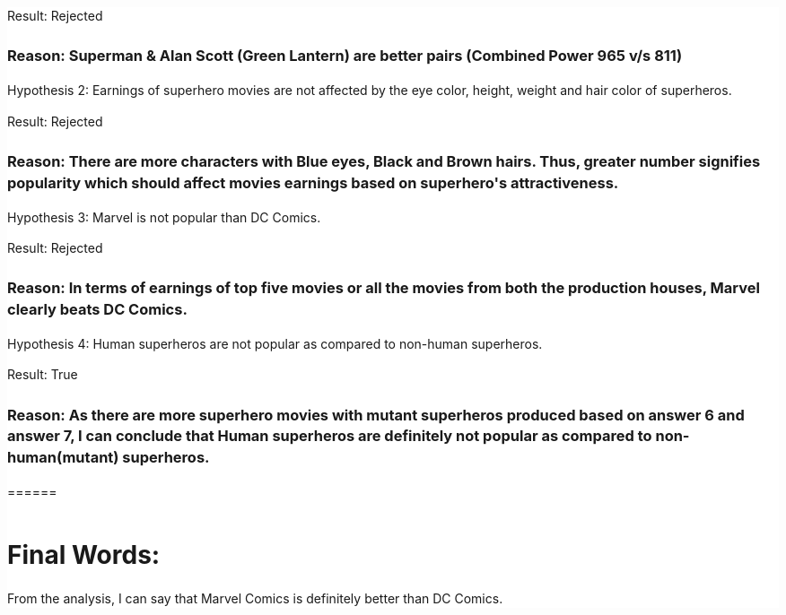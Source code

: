 Result: Rejected

### Reason: Superman & Alan Scott (Green Lantern) are better pairs (Combined Power 965 v/s 811)


Hypothesis 2: Earnings of superhero movies are not affected by the eye color, height, weight and hair color of superheros.

Result: Rejected

### Reason: There are more characters with Blue eyes, Black and Brown hairs. Thus, greater number signifies popularity which should affect movies earnings based on superhero's attractiveness.




Hypothesis 3: Marvel is not popular than DC Comics.

Result: Rejected

### Reason: In terms of earnings of top five movies or all the movies from both the production houses, Marvel clearly beats DC Comics.

Hypothesis 4: Human superheros are not popular as compared to non-human superheros.

Result: True

### Reason: As there are more superhero movies with mutant superheros produced based on answer 6 and answer 7, I can conclude that Human superheros are definitely not popular as compared to non-human(mutant) superheros.


======

# Final Words:

From the analysis, I can say that Marvel Comics is definitely better than DC Comics.





















